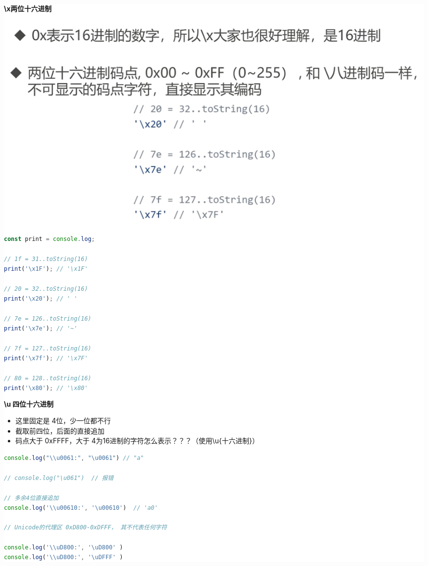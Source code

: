 **\x两位十六进制**

![](./img/16-07.PNG)

```ts
const print = console.log;

// 1f = 31..toString(16)
print('\x1F'); // '\x1F'

// 20 = 32..toString(16)
print('\x20'); // ' '

// 7e = 126..toString(16)
print('\x7e'); // '~'

// 7f = 127..toString(16)
print('\x7f'); // '\x7F'

// 80 = 128..toString(16)
print('\x80'); // '\x80'
```

**\u 四位十六进制**

- 这里固定是 4位，少一位都不行
- 截取前四位，后面的直接追加
- 码点大于 0xFFFF，大于 4为16进制的字符怎么表示？？？（使用\u{十六进制}）

```ts
console.log("\\u0061:", "\u0061") // "a"

// console.log("\u061")  // 报错

// 多余4位直接追加
console.log('\\u00610:', '\u00610')  // 'a0'

// Unicode的代理区 0xD800-0xDFFF， 其不代表任何字符

console.log('\\uD800:', '\uD800' )
console.log('\\uD800:', '\uDFFF' )
```
